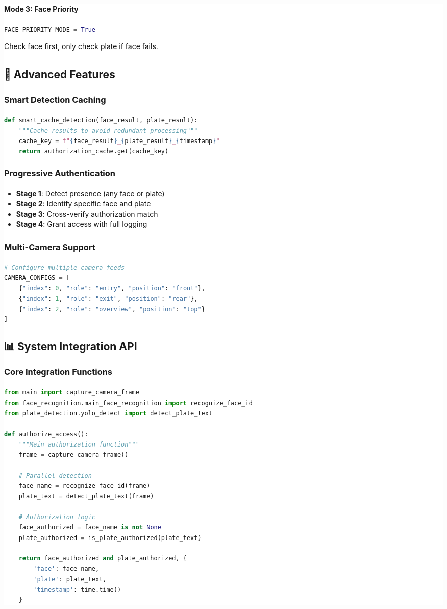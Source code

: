 #### Mode 3: Face Priority

```python
FACE_PRIORITY_MODE = True
```

Check face first, only check plate if face fails.

## 🔧 Advanced Features

### Smart Detection Caching

```python
def smart_cache_detection(face_result, plate_result):
    """Cache results to avoid redundant processing"""
    cache_key = f"{face_result}_{plate_result}_{timestamp}"
    return authorization_cache.get(cache_key)
```

### Progressive Authentication

- **Stage 1**: Detect presence (any face or plate)
- **Stage 2**: Identify specific face and plate
- **Stage 3**: Cross-verify authorization match
- **Stage 4**: Grant access with full logging

### Multi-Camera Support

```python
# Configure multiple camera feeds
CAMERA_CONFIGS = [
    {"index": 0, "role": "entry", "position": "front"},
    {"index": 1, "role": "exit", "position": "rear"},
    {"index": 2, "role": "overview", "position": "top"}
]
```

## 📊 System Integration API

### Core Integration Functions

```python
from main import capture_camera_frame
from face_recognition.main_face_recognition import recognize_face_id
from plate_detection.yolo_detect import detect_plate_text

def authorize_access():
    """Main authorization function"""
    frame = capture_camera_frame()

    # Parallel detection
    face_name = recognize_face_id(frame)
    plate_text = detect_plate_text(frame)

    # Authorization logic
    face_authorized = face_name is not None
    plate_authorized = is_plate_authorized(plate_text)

    return face_authorized and plate_authorized, {
        'face': face_name,
        'plate': plate_text,
        'timestamp': time.time()
    }
```
